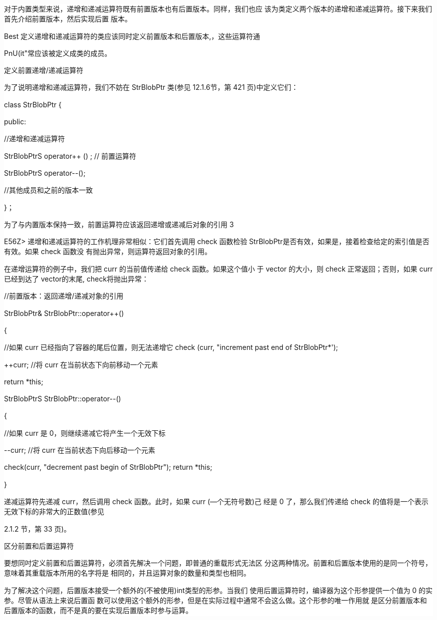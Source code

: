 对于内置类型来说，递增和递减运算符既有前置版本也有后置版本。同样，我们也应 该为类定义两个版本的递增和递减运算符。接下来我们首先介绍前置版本，然后实现后置 版本。

Best    定义递增和递减运算符的类应该同时定义前置版本和后置版本,，这些运算符通

PnU(it"常应该被定义成类的成员。

定义前置递增/递减运算符

为了说明递增和递减运算符，我们不妨在 StrBlobPtr 类(参见 12.1.6节，第 421 页)中定义它们：

class StrBlobPtr {

public:

//递增和递减运算符

StrBlobPtrS operator++ () ;    // 前置运算符

StrBlobPtrS operator--();

//其他成员和之前的版本一致

}；

为了与内置版本保持一致，前置运算符应该返回递增或递减后对象的引用 3

E56Z> 递增和递减运算符的工作机理非常相似：它们首先调用 check 函数检验 StrBlobPtr是否有效，如果是，接着检查给定的索引值是否有效。如果 check 函数没 有抛出异常，则运算符返回对象的引用。

在递增运算符的例子中，我们把 curr 的当前值传递给 check 函数。如果这个值小 于 vector 的大小，则 check 正常返回；否则，如果 curr 已经到达了 vector的末尾, check将抛出异常：

//前置版本：返回递增/递减对象的引用

StrBlobPtr& StrBlobPtr::operator++()

{

//如果 curr 已经指向了容器的尾后位置，则无法递增它 check (curr, "increment past end of StrBlobPtr*');

++curr;    //将 curr 在当前状态下向前移动一个元素

return *this;

StrBlobPtrS StrBlobPtr::operator--()

{

//如果 curr 是 0，则继续递减它将产生一个无效下标

--curr;    //将 curr 在当前状态下向后移动一个元素

check(curr, "decrement past begin of StrBlobPtr"); return *this;

}

递减运算符先递减 curr，然后调用 check 函数。此时，如果 curr (—个无符号数)己 经是 0 了，那么我们传递给 check 的值将是一个表示无效下标的非常大的正数值(参见

2.1.2 节，第 33 页)。

区分前置和后置运算符

要想同吋定义前置和后置运算符，必须首先解决一个问题，即普通的重载形式无法区 分这两种情况。前置和后置版本使用的是同一个符号，意味着其重载版本所用的名字将是 相同的，并且运算对象的数量和类型也相同。

为了解决这个问题，后置版本接受一个额外的(不被使用)int类型的形参。当我们 使用后置运算符时，编译器为这个形参提供一个值为 0 的实参。尽管从语法上来说后置函 数可以使用这个额外的形参，但是在实际过程中通常不会这么做。这个形参的唯一作用就 是区分前置版本和后置版本的函数，而不是真的要在实现后置版本时参与运算。
